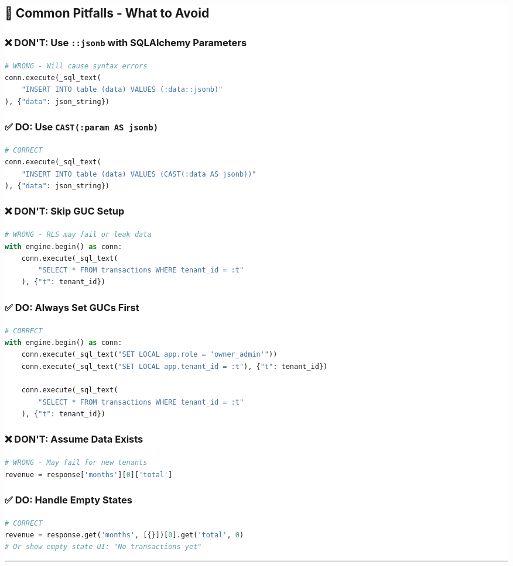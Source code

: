 
## 🚨 Common Pitfalls - What to Avoid

### ❌ DON'T: Use `::jsonb` with SQLAlchemy Parameters

```python
# WRONG - Will cause syntax errors
conn.execute(_sql_text(
    "INSERT INTO table (data) VALUES (:data::jsonb)"
), {"data": json_string})
```

### ✅ DO: Use `CAST(:param AS jsonb)`

```python
# CORRECT
conn.execute(_sql_text(
    "INSERT INTO table (data) VALUES (CAST(:data AS jsonb))"
), {"data": json_string})
```

### ❌ DON'T: Skip GUC Setup

```python
# WRONG - RLS may fail or leak data
with engine.begin() as conn:
    conn.execute(_sql_text(
        "SELECT * FROM transactions WHERE tenant_id = :t"
    ), {"t": tenant_id})
```

### ✅ DO: Always Set GUCs First

```python
# CORRECT
with engine.begin() as conn:
    conn.execute(_sql_text("SET LOCAL app.role = 'owner_admin'"))
    conn.execute(_sql_text("SET LOCAL app.tenant_id = :t"), {"t": tenant_id})
    
    conn.execute(_sql_text(
        "SELECT * FROM transactions WHERE tenant_id = :t"
    ), {"t": tenant_id})
```

### ❌ DON'T: Assume Data Exists

```python
# WRONG - May fail for new tenants
revenue = response['months'][0]['total']
```

### ✅ DO: Handle Empty States

```python
# CORRECT
revenue = response.get('months', [{}])[0].get('total', 0)
# Or show empty state UI: "No transactions yet"
```

---